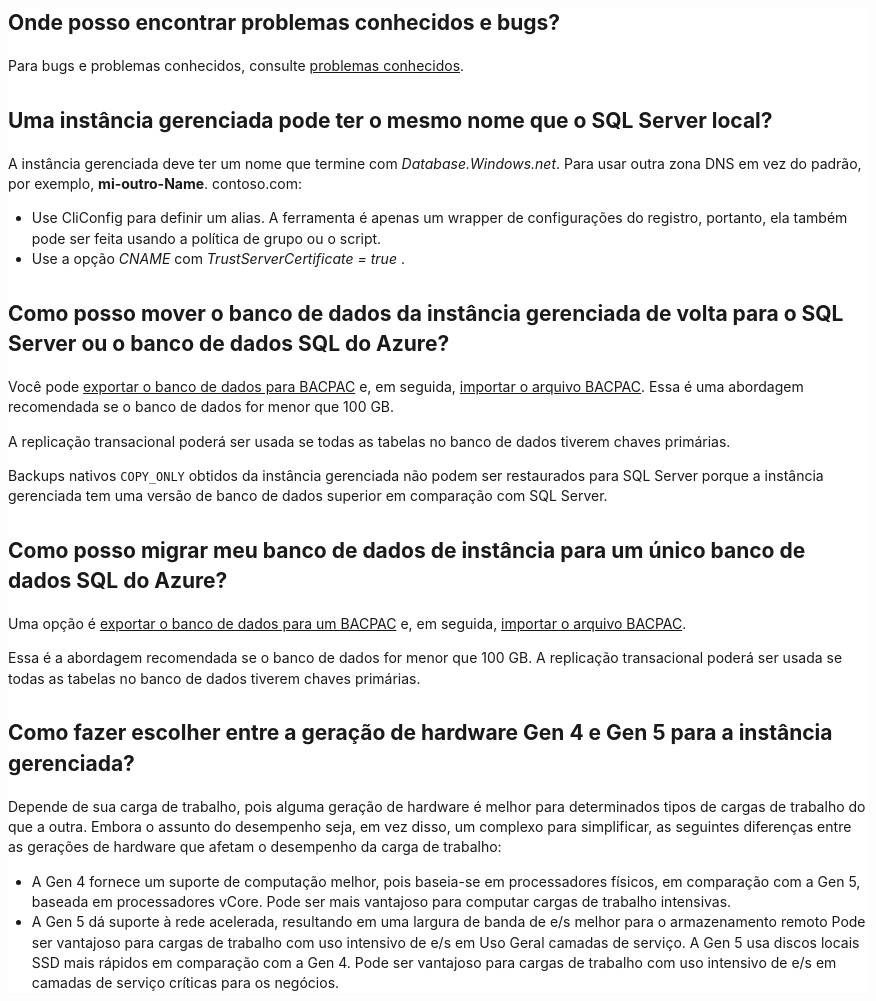 ## <a name="where-can-i-find-known-issues-and-bugs"></a>Onde posso encontrar problemas conhecidos e bugs?

Para bugs e problemas conhecidos, consulte [problemas conhecidos](sql-database-managed-instance-transact-sql-information.md#Issues).

## <a name="can-a-managed-instance-have-the-same-name-as-on-premises-sql-server"></a>Uma instância gerenciada pode ter o mesmo nome que o SQL Server local?

A instância gerenciada deve ter um nome que termine com *Database.Windows.net*. Para usar outra zona DNS em vez do padrão, por exemplo, **mi-outro-Name**. contoso.com: 
- Use CliConfig para definir um alias. A ferramenta é apenas um wrapper de configurações do registro, portanto, ela também pode ser feita usando a política de grupo ou o script.
- Use a opção *CNAME* com *TrustServerCertificate = true* .


## <a name="how-can-i-move-database-from-managed-instance-back-to-sql-server-or-azure-sql-database"></a>Como posso mover o banco de dados da instância gerenciada de volta para o SQL Server ou o banco de dados SQL do Azure?

Você pode [exportar o banco de dados para BACPAC](sql-database-export.md) e, em seguida, [importar o arquivo BACPAC]( sql-database-import.md). Essa é uma abordagem recomendada se o banco de dados for menor que 100 GB.

A replicação transacional poderá ser usada se todas as tabelas no banco de dados tiverem chaves primárias.

Backups nativos `COPY_ONLY` obtidos da instância gerenciada não podem ser restaurados para SQL Server porque a instância gerenciada tem uma versão de banco de dados superior em comparação com SQL Server.

## <a name="how-can-i-migrate-my-instance-database-to-a-single-azure-sql-database"></a>Como posso migrar meu banco de dados de instância para um único banco de dados SQL do Azure?

Uma opção é [exportar o banco de dados para um BACPAC](sql-database-export.md) e, em seguida, [importar o arquivo BACPAC]( sql-database-import.md). 

Essa é a abordagem recomendada se o banco de dados for menor que 100 GB. A replicação transacional poderá ser usada se todas as tabelas no banco de dados tiverem chaves primárias.

## <a name="how-do-i-choose-between-gen-4-and-gen-5-hardware-generation-for-managed-instance"></a>Como fazer escolher entre a geração de hardware Gen 4 e Gen 5 para a instância gerenciada?

Depende de sua carga de trabalho, pois alguma geração de hardware é melhor para determinados tipos de cargas de trabalho do que a outra. Embora o assunto do desempenho seja, em vez disso, um complexo para simplificar, as seguintes diferenças entre as gerações de hardware que afetam o desempenho da carga de trabalho:
- A Gen 4 fornece um suporte de computação melhor, pois baseia-se em processadores físicos, em comparação com a Gen 5, baseada em processadores vCore. Pode ser mais vantajoso para computar cargas de trabalho intensivas.
- A Gen 5 dá suporte à rede acelerada, resultando em uma largura de banda de e/s melhor para o armazenamento remoto Pode ser vantajoso para cargas de trabalho com uso intensivo de e/s em Uso Geral camadas de serviço. A Gen 5 usa discos locais SSD mais rápidos em comparação com a Gen 4. Pode ser vantajoso para cargas de trabalho com uso intensivo de e/s em camadas de serviço críticas para os negócios.
